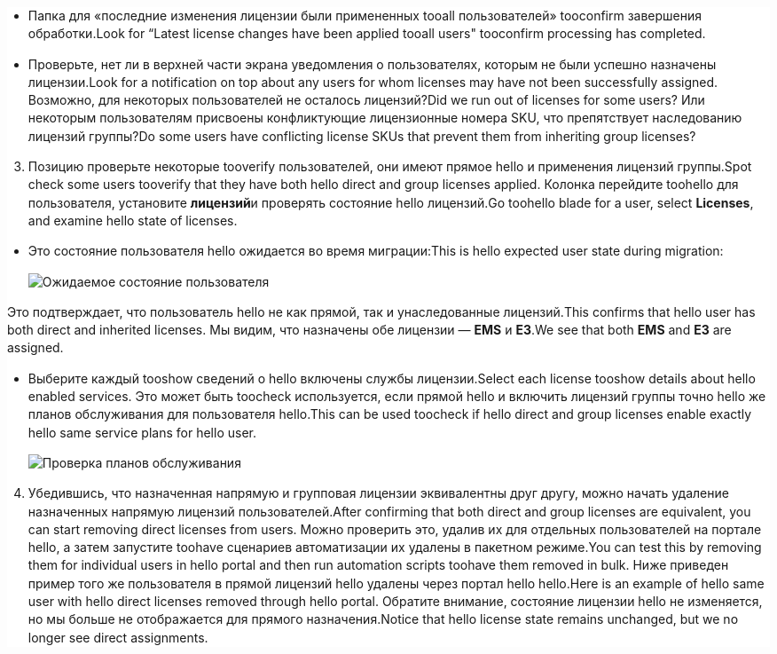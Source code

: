   - <span data-ttu-id="69676-136">Папка для «последние изменения лицензии были примененных tooall пользователей» tooconfirm завершения обработки.</span><span class="sxs-lookup"><span data-stu-id="69676-136">Look for “Latest license changes have been applied tooall users" tooconfirm processing has completed.</span></span>

  - <span data-ttu-id="69676-137">Проверьте, нет ли в верхней части экрана уведомления о пользователях, которым не были успешно назначены лицензии.</span><span class="sxs-lookup"><span data-stu-id="69676-137">Look for a notification on top about any users for whom licenses may have not been successfully assigned.</span></span> <span data-ttu-id="69676-138">Возможно, для некоторых пользователей не осталось лицензий?</span><span class="sxs-lookup"><span data-stu-id="69676-138">Did we run out of licenses for some users?</span></span> <span data-ttu-id="69676-139">Или некоторым пользователям присвоены конфликтующие лицензионные номера SKU, что препятствует наследованию лицензий группы?</span><span class="sxs-lookup"><span data-stu-id="69676-139">Do some users have conflicting license SKUs that prevent them from inheriting group licenses?</span></span>

3. <span data-ttu-id="69676-140">Позицию проверьте некоторые tooverify пользователей, они имеют прямое hello и применения лицензий группы.</span><span class="sxs-lookup"><span data-stu-id="69676-140">Spot check some users tooverify that they have both hello direct and group licenses applied.</span></span> <span data-ttu-id="69676-141">Колонка перейдите toohello для пользователя, установите **лицензий**и проверять состояние hello лицензий.</span><span class="sxs-lookup"><span data-stu-id="69676-141">Go toohello blade for a user, select **Licenses**, and examine hello state of licenses.</span></span>

  - <span data-ttu-id="69676-142">Это состояние пользователя hello ожидается во время миграции:</span><span class="sxs-lookup"><span data-stu-id="69676-142">This is hello expected user state during migration:</span></span>

      ![Ожидаемое состояние пользователя](media/active-directory-licensing-group-migration-azure-portal/expected-user-state.png)

  <span data-ttu-id="69676-144">Это подтверждает, что пользователь hello не как прямой, так и унаследованные лицензий.</span><span class="sxs-lookup"><span data-stu-id="69676-144">This confirms that hello user has both direct and inherited licenses.</span></span> <span data-ttu-id="69676-145">Мы видим, что назначены обе лицензии — **EMS** и **E3**.</span><span class="sxs-lookup"><span data-stu-id="69676-145">We see that both **EMS** and **E3** are assigned.</span></span>

  - <span data-ttu-id="69676-146">Выберите каждый tooshow сведений о hello включены службы лицензии.</span><span class="sxs-lookup"><span data-stu-id="69676-146">Select each license tooshow details about hello enabled services.</span></span> <span data-ttu-id="69676-147">Это может быть toocheck используется, если прямой hello и включить лицензий группы точно hello же планов обслуживания для пользователя hello.</span><span class="sxs-lookup"><span data-stu-id="69676-147">This can be used toocheck if hello direct and group licenses enable exactly hello same service plans for hello user.</span></span>

      ![Проверка планов обслуживания](media/active-directory-licensing-group-migration-azure-portal/check-service-plans.png)

4. <span data-ttu-id="69676-149">Убедившись, что назначенная напрямую и групповая лицензии эквивалентны друг другу, можно начать удаление назначенных напрямую лицензий пользователей.</span><span class="sxs-lookup"><span data-stu-id="69676-149">After confirming that both direct and group licenses are equivalent, you can start removing direct licenses from users.</span></span> <span data-ttu-id="69676-150">Можно проверить это, удалив их для отдельных пользователей на портале hello, а затем запустите toohave сценариев автоматизации их удалены в пакетном режиме.</span><span class="sxs-lookup"><span data-stu-id="69676-150">You can test this by removing them for individual users in hello portal and then run automation scripts toohave them removed in bulk.</span></span> <span data-ttu-id="69676-151">Ниже приведен пример того же пользователя в прямой лицензий hello удалены через портал hello hello.</span><span class="sxs-lookup"><span data-stu-id="69676-151">Here is an example of hello same user with hello direct licenses removed through hello portal.</span></span> <span data-ttu-id="69676-152">Обратите внимание, состояние лицензии hello не изменяется, но мы больше не отображается для прямого назначения.</span><span class="sxs-lookup"><span data-stu-id="69676-152">Notice that hello license state remains unchanged, but we no longer see direct assignments.</span></span>
